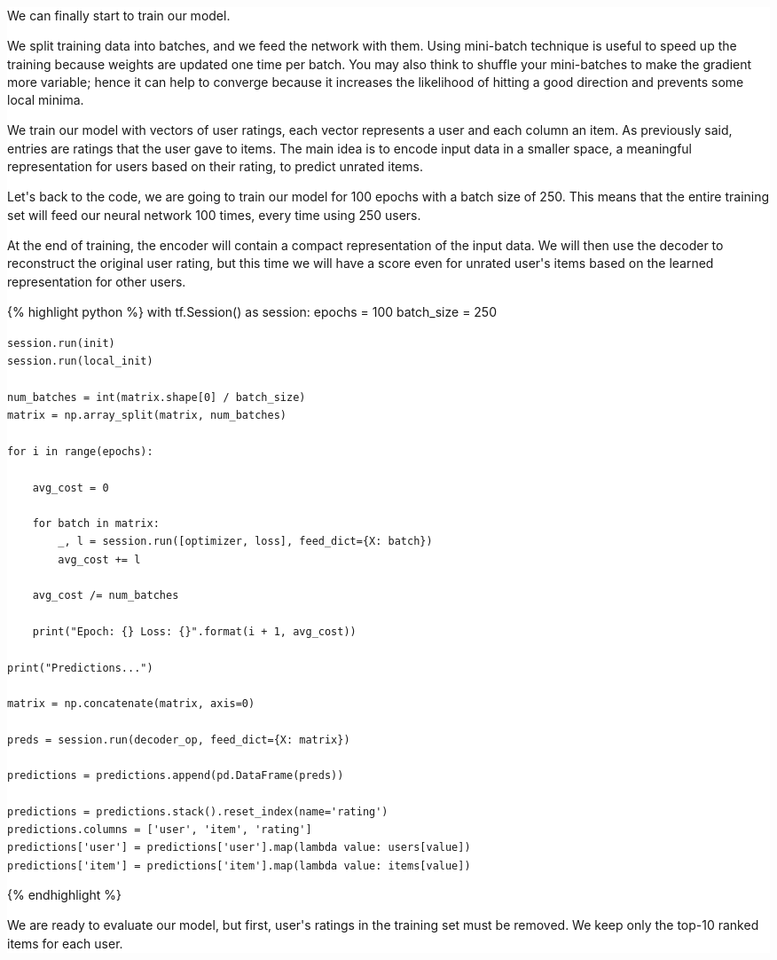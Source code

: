 We can finally start to train our model.

We split training data into batches, and we feed the network with them. Using mini-batch technique is useful to speed up the training because weights are updated one time per batch. You may also think to shuffle your mini-batches to make the gradient more variable; hence it can help to converge because it increases the likelihood of hitting a good direction and prevents some local minima.

We train our model with vectors of user ratings, each vector represents a user and each column an item. As previously said, entries are ratings that the user gave to items. The main idea is to encode input data in a smaller space, a meaningful representation for users based on their rating, to predict unrated items.

Let's back to the code, we are going to train our model for 100 epochs with a batch size of 250. This means that the entire training set will feed our neural network 100 times, every time using 250 users.

At the end of training, the encoder will contain a compact representation of the input data. We will then use the decoder to reconstruct the original user rating, but this time we will have a score even for unrated user's items based on the learned representation for other users.

{% highlight python %}
with tf.Session() as session:
    epochs = 100
    batch_size = 250

    session.run(init)
    session.run(local_init)

    num_batches = int(matrix.shape[0] / batch_size)
    matrix = np.array_split(matrix, num_batches)

    for i in range(epochs):

        avg_cost = 0

        for batch in matrix:
            _, l = session.run([optimizer, loss], feed_dict={X: batch})
            avg_cost += l

        avg_cost /= num_batches

        print("Epoch: {} Loss: {}".format(i + 1, avg_cost))

    print("Predictions...")

    matrix = np.concatenate(matrix, axis=0)

    preds = session.run(decoder_op, feed_dict={X: matrix})

    predictions = predictions.append(pd.DataFrame(preds))

    predictions = predictions.stack().reset_index(name='rating')
    predictions.columns = ['user', 'item', 'rating']
    predictions['user'] = predictions['user'].map(lambda value: users[value])
    predictions['item'] = predictions['item'].map(lambda value: items[value])
{% endhighlight %}

We are ready to evaluate our model, but first, user's ratings in the training set must be removed.
We keep only the top-10 ranked items for each user.
